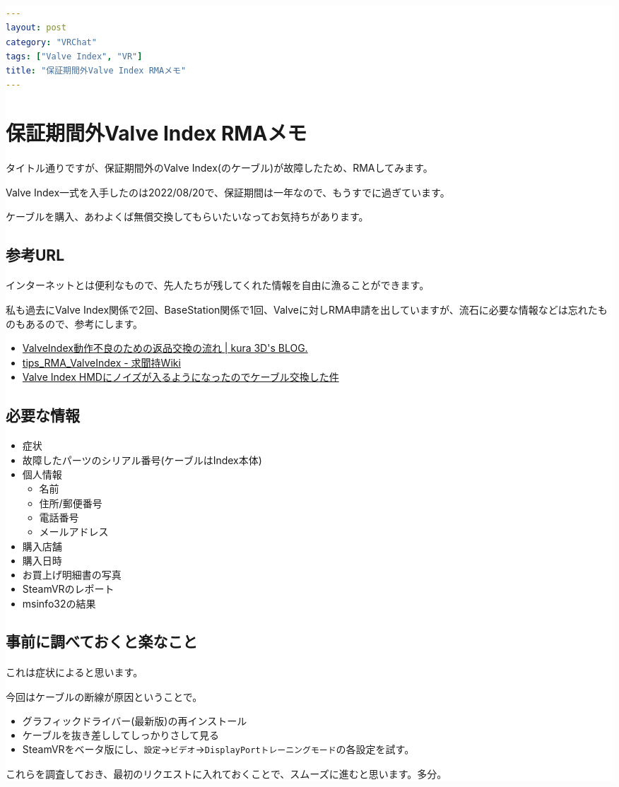 ```yaml
---
layout: post
category: "VRChat"
tags: ["Valve Index", "VR"]
title: "保証期間外Valve Index RMAメモ"
---
```


# 保証期間外Valve Index RMAメモ
タイトル通りですが、保証期間外のValve Index(のケーブル)が故障したため、RMAしてみます。

Valve Index一式を入手したのは2022/08/20で、保証期間は一年なので、もうすでに過ぎています。

ケーブルを購入、あわよくば無償交換してもらいたいなってお気持ちがあります。

## 参考URL
インターネットとは便利なもので、先人たちが残してくれた情報を自由に漁ることができます。

私も過去にValve Index関係で2回、BaseStation関係で1回、Valveに対しRMA申請を出していますが、流石に必要な情報などは忘れたものもあるので、参考にします。

- [ValveIndex動作不良のための返品交換の流れ \| kura 3D\'s BLOG.](https://kura3d.site/2019/12/31/valve-index-return-processing/)
- [tips_RMA_ValveIndex - 求聞持Wiki](https://wiki.thakyuu.invr.chat/Ti2ps/tips_RMA_ValveIndex)
- [Valve Index HMDにノイズが入るようになったのでケーブル交換した件](https://sechiro.fanbox.cc/posts/2242376)

## 必要な情報

- 症状
- 故障したパーツのシリアル番号(ケーブルはIndex本体)
- 個人情報
  - 名前
  - 住所/郵便番号
  - 電話番号
  - メールアドレス
- 購入店舗
- 購入日時
- お買上げ明細書の写真
- SteamVRのレポート
- msinfo32の結果

## 事前に調べておくと楽なこと
これは症状によると思います。

今回はケーブルの断線が原因ということで。

- グラフィックドライバー(最新版)の再インストール
- ケーブルを抜き差ししてしっかりさして見る
- SteamVRをベータ版にし、`設定`->`ビデオ`->`DisplayPortトレーニングモード`の各設定を試す。

これらを調査しておき、最初のリクエストに入れておくことで、スムーズに進むと思います。多分。
